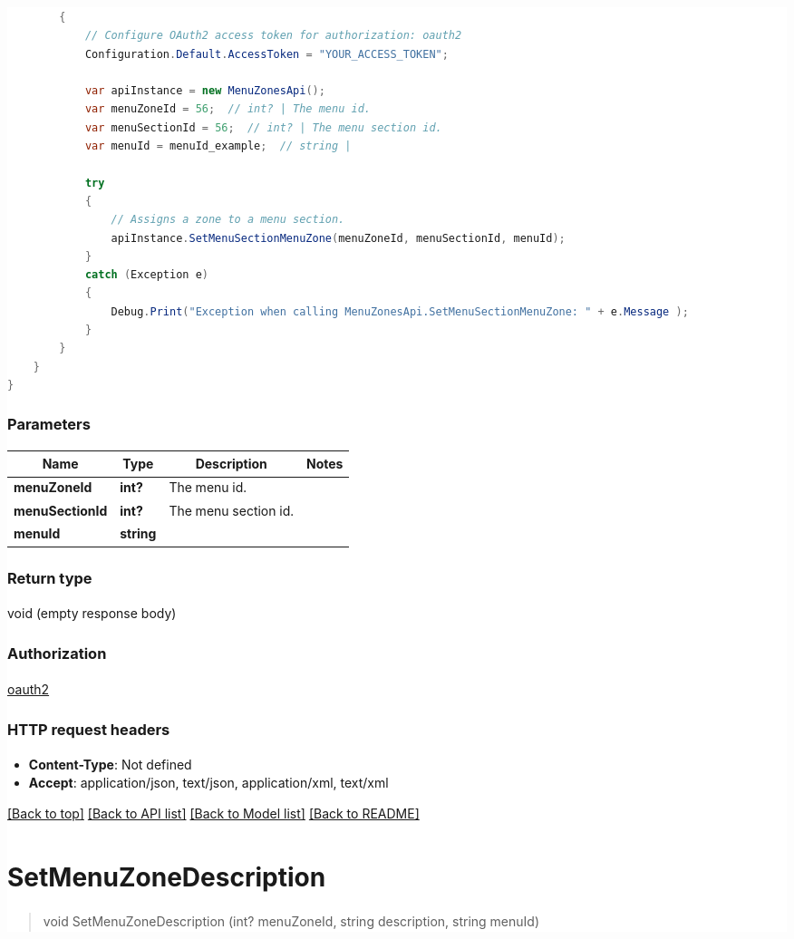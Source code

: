 ```csharp
        {
            // Configure OAuth2 access token for authorization: oauth2
            Configuration.Default.AccessToken = "YOUR_ACCESS_TOKEN";

            var apiInstance = new MenuZonesApi();
            var menuZoneId = 56;  // int? | The menu id.
            var menuSectionId = 56;  // int? | The menu section id.
            var menuId = menuId_example;  // string | 

            try
            {
                // Assigns a zone to a menu section.
                apiInstance.SetMenuSectionMenuZone(menuZoneId, menuSectionId, menuId);
            }
            catch (Exception e)
            {
                Debug.Print("Exception when calling MenuZonesApi.SetMenuSectionMenuZone: " + e.Message );
            }
        }
    }
}
```

### Parameters

Name | Type | Description  | Notes
------------- | ------------- | ------------- | -------------
 **menuZoneId** | **int?**| The menu id. | 
 **menuSectionId** | **int?**| The menu section id. | 
 **menuId** | **string**|  | 

### Return type

void (empty response body)

### Authorization

[oauth2](../README.md#oauth2)

### HTTP request headers

 - **Content-Type**: Not defined
 - **Accept**: application/json, text/json, application/xml, text/xml

[[Back to top]](#) [[Back to API list]](../README.md#documentation-for-api-endpoints) [[Back to Model list]](../README.md#documentation-for-models) [[Back to README]](../README.md)

<a name="setmenuzonedescription"></a>
# **SetMenuZoneDescription**
> void SetMenuZoneDescription (int? menuZoneId, string description, string menuId)
